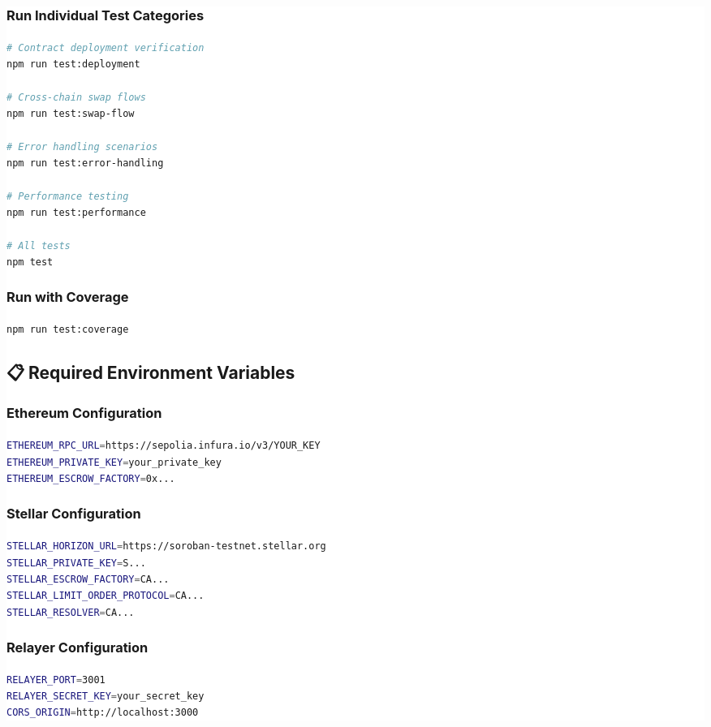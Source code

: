 ### Run Individual Test Categories

```bash
# Contract deployment verification
npm run test:deployment

# Cross-chain swap flows
npm run test:swap-flow

# Error handling scenarios
npm run test:error-handling

# Performance testing
npm run test:performance

# All tests
npm test
```

### Run with Coverage

```bash
npm run test:coverage
```

## 📋 Required Environment Variables

### Ethereum Configuration

```bash
ETHEREUM_RPC_URL=https://sepolia.infura.io/v3/YOUR_KEY
ETHEREUM_PRIVATE_KEY=your_private_key
ETHEREUM_ESCROW_FACTORY=0x...
```

### Stellar Configuration

```bash
STELLAR_HORIZON_URL=https://soroban-testnet.stellar.org
STELLAR_PRIVATE_KEY=S...
STELLAR_ESCROW_FACTORY=CA...
STELLAR_LIMIT_ORDER_PROTOCOL=CA...
STELLAR_RESOLVER=CA...
```

### Relayer Configuration

```bash
RELAYER_PORT=3001
RELAYER_SECRET_KEY=your_secret_key
CORS_ORIGIN=http://localhost:3000
```
